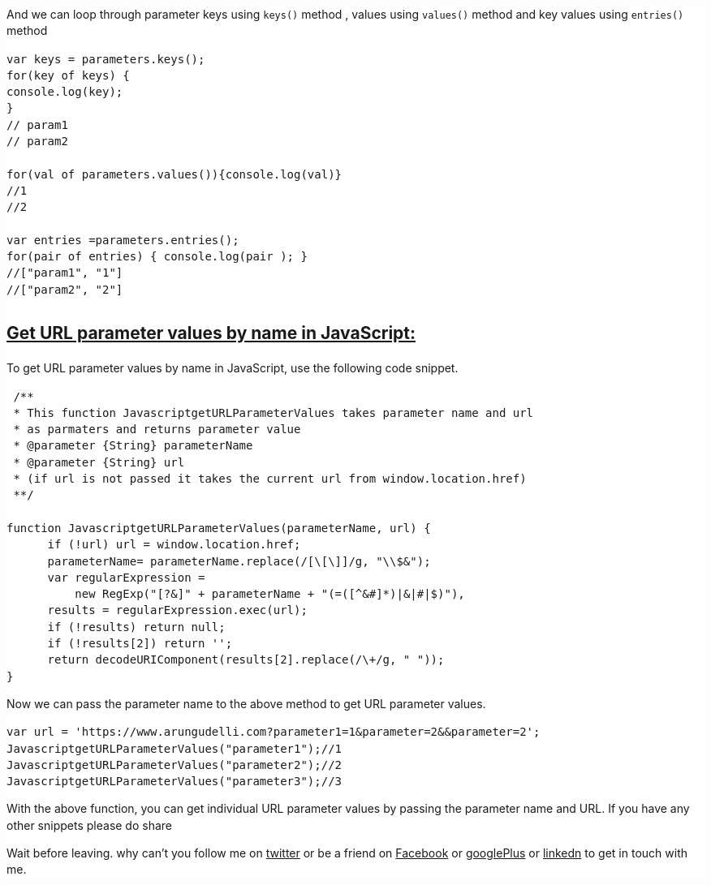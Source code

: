 And we can loop through parameter keys using <code>keys()</code> method , values using <code>values()</code> method and key values using&nbsp;<code>entries()</code> method

<pre>var keys = parameters.keys();
for(key of keys) { 
console.log(key); 
}
// param1
// param2

for(val of parameters.values()){console.log(val)}
//1
//2

var entries =parameters.entries();
for(pair of entries) { console.log(pair ); } 
//["param1", "1"] 
//["param2", "2"]</pre>

## <span style="text-decoration: underline;">Get URL parameter values by name in JavaScript:</span>

To get URL parameter values by name in JavaScript, use the following code snippet.

<pre> /** 
 * This function JavascriptgetURLParameterValues takes parameter name and url 
 * as parmaters and returns parameter value 
 * @parameter {String} parameterName
 * @parameter {String} url
 * (if url is not passed it takes the current url from window.location.href)
 **/

function JavascriptgetURLParameterValues(parameterName, url) {
      if (!url) url = window.location.href;
      parameterName= parameterName.replace(/[\[\]]/g, "\\$&amp;");
      var regularExpression = 
          new RegExp("[?&amp;]" + parameterName + "(=([^&amp;#]*)|&amp;|#|$)"),
      results = regularExpression.exec(url);
      if (!results) return null;
      if (!results[2]) return '';
      return decodeURIComponent(results[2].replace(/\+/g, " "));
}</pre>

Now we can pass the parameter name to the above method to get URL parameter values.

<pre>var url = 'https://www.arungudelli.com?parameter1=1&amp;parameter=2&amp;&amp;parameter=2';
JavascriptgetURLParameterValues("parameter1");//1
JavascriptgetURLParameterValues("parameter2");//2
JavascriptgetURLParameterValues("parameter3");//3</pre>

With the above function, you can get individual URL parameter values by passing the parameter name and URL. If you have any other snippets please do share

Wait before leaving.
why can’t you follow me on <a href="https://twitter.com/arungudelli" target="_blank">twitter</a> or be a friend on <a href="https://www.facebook.com/gudelliArun" target="_blank">Facebook</a> or <a href="https://plus.google.com/+ArunkumarGudelli" target="_blank">googlePlus</a> or <a href="https://www.linkedin.com/in/arungudelli/" target="_blank">linkedn</a> to get in touch with me.








